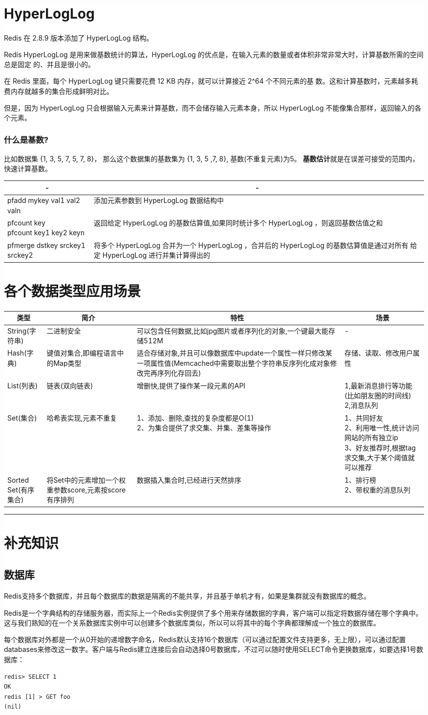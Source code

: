 
# HyperLogLog
Redis 在 2.8.9 版本添加了 HyperLogLog 结构。

Redis HyperLogLog 是用来做基数统计的算法，HyperLogLog 的优点是，在输入元素的数量或者体积非常非常大时，计算基数所需的空间总是固定 的、并且是很小的。

在 Redis 里面，每个 HyperLogLog 键只需要花费 12 KB 内存，就可以计算接近 2^64 个不同元素的基 数。这和计算基数时，元素越多耗费内存就越多的集合形成鲜明对比。

但是，因为 HyperLogLog 只会根据输入元素来计算基数，而不会储存输入元素本身，所以 HyperLogLog 不能像集合那样，返回输入的各个元素。

### 什么是基数?
比如数据集 {1, 3, 5, 7, 5, 7, 8}， 那么这个数据集的基数集为 {1, 3, 5 ,7, 8}, 基数(不重复元素)为5。 **基数估计**就是在误差可接受的范围内，快速计算基数。

-|-
-|-
pfadd mykey val1 val2 valn| 添加元素参数到 HyperLogLog 数据结构中
pfcount key <br>pfcount key1 key2 keyn | 返回给定 HyperLogLog 的基数估算值,如果同时统计多个 HyperLogLog ，则返回基数估值之和
pfmerge dstkey srckey1 srckey2 | 将多个 HyperLogLog 合并为一个 HyperLogLog ，合并后的 HyperLogLog 的基数估算值是通过对所有 给定 HyperLogLog 进行并集计算得出的

# 各个数据类型应用场景
类型|简介|特性|场景
-|-|-|-
String(字符串)	|二进制安全|可以包含任何数据,比如jpg图片或者序列化的对象,一个键最大能存储512M|-
Hash(字典) | 键值对集合,即编程语言中的Map类型|	适合存储对象,并且可以像数据库中update一个属性一样只修改某一项属性值(Memcached中需要取出整个字符串反序列化成对象修改完再序列化存回去)|存储、读取、修改用户属性
List(列表)|链表(双向链表)|增删快,提供了操作某一段元素的API	|1,最新消息排行等功能(比如朋友圈的时间线) <br>2,消息队列
Set(集合)|哈希表实现,元素不重复|1、添加、删除,查找的复杂度都是O(1) <br>2、为集合提供了求交集、并集、差集等操作|1、共同好友<br>2、利用唯一性,统计访问网站的所有独立ip<br>3、好友推荐时,根据tag求交集,大于某个阈值就可以推荐
Sorted Set(有序集合) | 将Set中的元素增加一个权重参数score,元素按score有序排列|	数据插入集合时,已经进行天然排序|1、排行榜<br> 2、带权重的消息队列


---
# 补充知识
## 数据库
Redis支持多个数据库，并且每个数据库的数据是隔离的不能共享，并且基于单机才有，如果是集群就没有数据库的概念。

Redis是一个字典结构的存储服务器，而实际上一个Redis实例提供了多个用来存储数据的字典，客户端可以指定将数据存储在哪个字典中。这与我们熟知的在一个关系数据库实例中可以创建多个数据库类似，所以可以将其中的每个字典都理解成一个独立的数据库。

每个数据库对外都是一个从0开始的递增数字命名，Redis默认支持16个数据库（可以通过配置文件支持更多，无上限），可以通过配置databases来修改这一数字。客户端与Redis建立连接后会自动选择0号数据库，不过可以随时使用SELECT命令更换数据库，如要选择1号数据库：
```
redis> SELECT 1
OK
redis [1] > GET foo
(nil)
```
